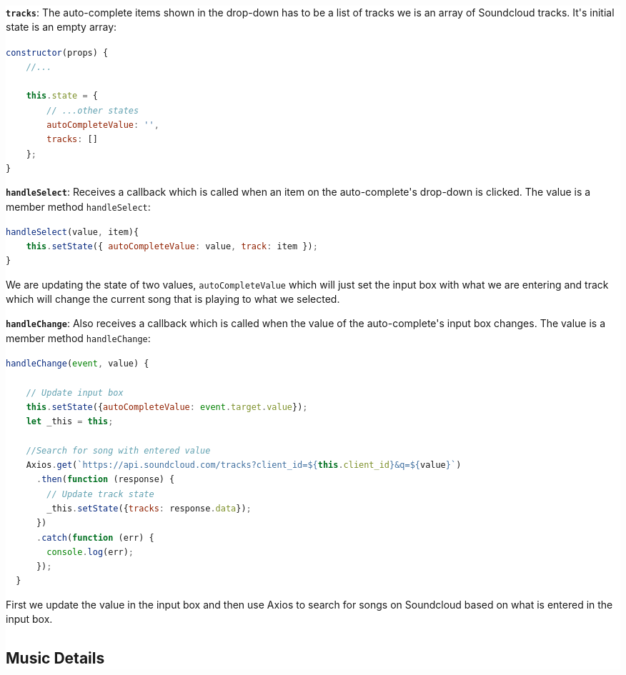 __`tracks`__: The auto-complete items shown in the drop-down has to be a list of tracks we is an array of Soundcloud tracks. It's initial state is an empty array:

```javascript
constructor(props) {
	//...
	
	this.state = {
		// ...other states
		autoCompleteValue: '',
		tracks: []
	};
}
```

__`handleSelect`__: Receives a callback which is called when an item on the auto-complete's drop-down is clicked. The value is a member method `handleSelect`:

```javascript
handleSelect(value, item){
	this.setState({ autoCompleteValue: value, track: item });
}
```

We are updating the state of two values, `autoCompleteValue` which will just set the input box with what we are entering and track which will change the current song that is playing to what we selected.

__`handleChange`__:  Also receives a callback which is called when the value of the auto-complete's input box changes. The value is a member method `handleChange`:

```javascript
handleChange(event, value) {

    // Update input box
    this.setState({autoCompleteValue: event.target.value});
    let _this = this;
	
    //Search for song with entered value
    Axios.get(`https://api.soundcloud.com/tracks?client_id=${this.client_id}&q=${value}`)
      .then(function (response) {
        // Update track state
        _this.setState({tracks: response.data});
      })
      .catch(function (err) {
        console.log(err);
      });
  }
```

First we update the value in the input box and then use Axios to search for songs on Soundcloud based on what is entered in the input box.

## Music Details

